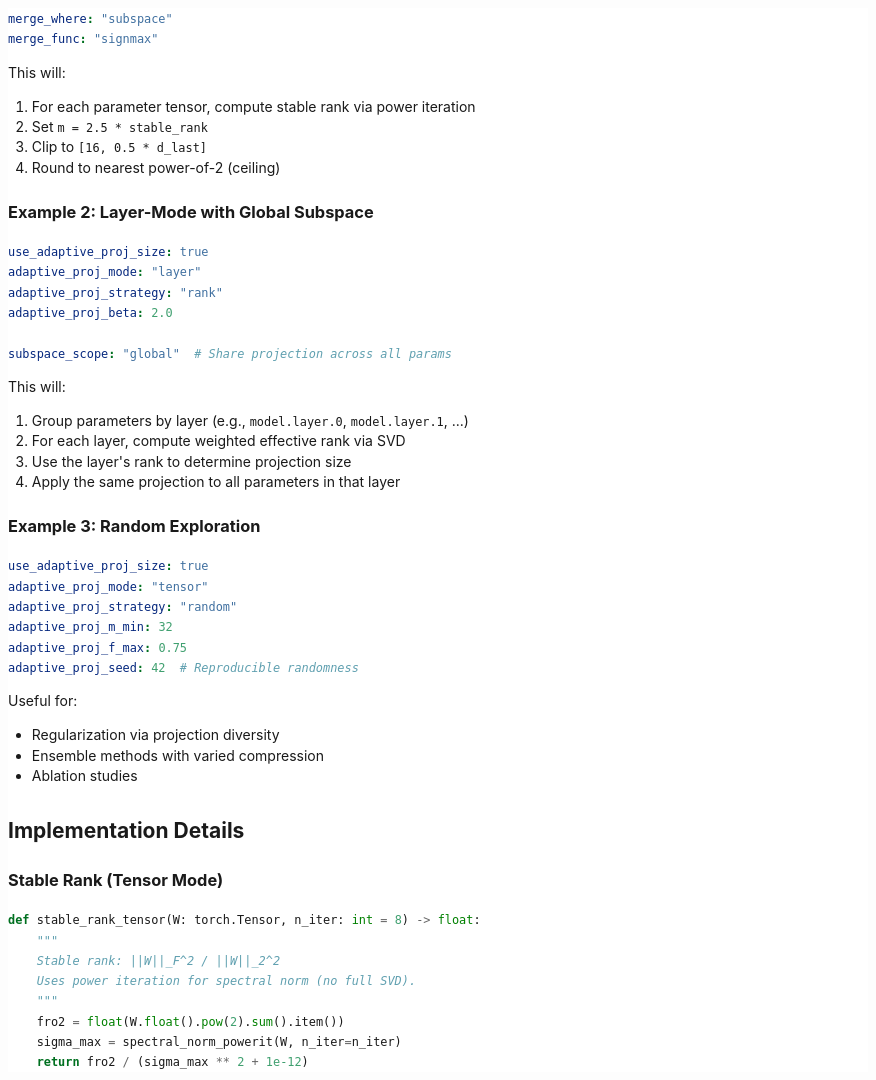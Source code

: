 ```yaml
merge_where: "subspace"
merge_func: "signmax"
```

This will:
1. For each parameter tensor, compute stable rank via power iteration
2. Set `m = 2.5 * stable_rank`
3. Clip to `[16, 0.5 * d_last]`
4. Round to nearest power-of-2 (ceiling)

### Example 2: Layer-Mode with Global Subspace

```yaml
use_adaptive_proj_size: true
adaptive_proj_mode: "layer"
adaptive_proj_strategy: "rank"
adaptive_proj_beta: 2.0

subspace_scope: "global"  # Share projection across all params
```

This will:
1. Group parameters by layer (e.g., `model.layer.0`, `model.layer.1`, ...)
2. For each layer, compute weighted effective rank via SVD
3. Use the layer's rank to determine projection size
4. Apply the same projection to all parameters in that layer

### Example 3: Random Exploration

```yaml
use_adaptive_proj_size: true
adaptive_proj_mode: "tensor"
adaptive_proj_strategy: "random"
adaptive_proj_m_min: 32
adaptive_proj_f_max: 0.75
adaptive_proj_seed: 42  # Reproducible randomness
```

Useful for:
- Regularization via projection diversity
- Ensemble methods with varied compression
- Ablation studies

## Implementation Details

### Stable Rank (Tensor Mode)

```python
def stable_rank_tensor(W: torch.Tensor, n_iter: int = 8) -> float:
    """
    Stable rank: ||W||_F^2 / ||W||_2^2
    Uses power iteration for spectral norm (no full SVD).
    """
    fro2 = float(W.float().pow(2).sum().item())
    sigma_max = spectral_norm_powerit(W, n_iter=n_iter)
    return fro2 / (sigma_max ** 2 + 1e-12)
```
